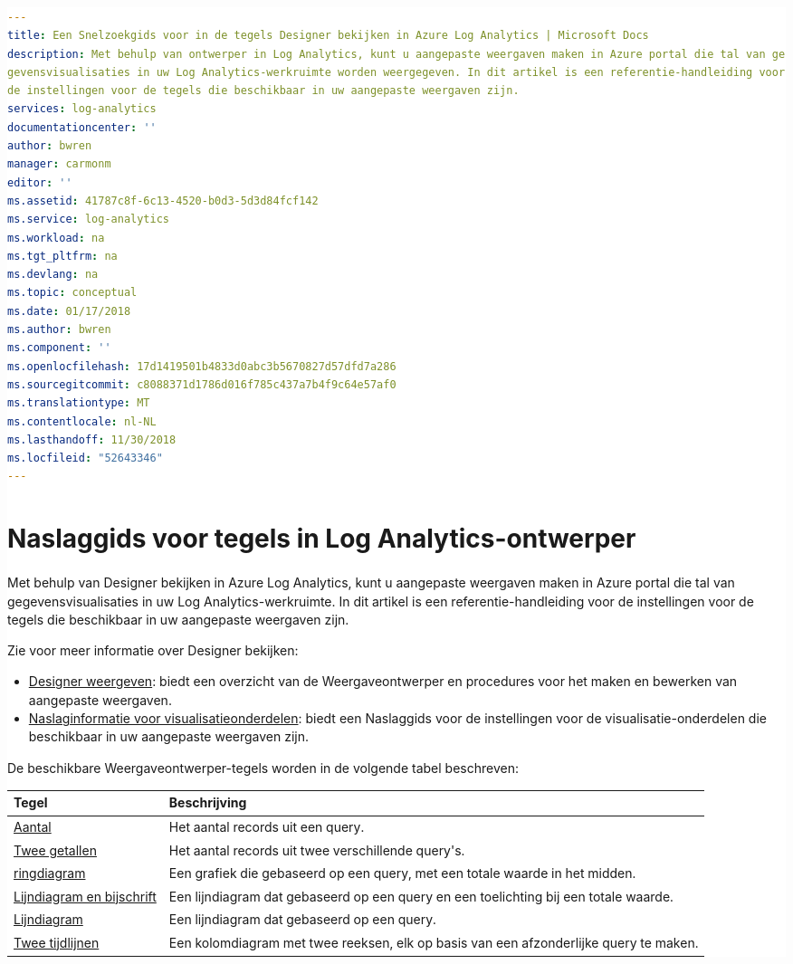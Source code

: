 ```yaml
---
title: Een Snelzoekgids voor in de tegels Designer bekijken in Azure Log Analytics | Microsoft Docs
description: Met behulp van ontwerper in Log Analytics, kunt u aangepaste weergaven maken in Azure portal die tal van gegevensvisualisaties in uw Log Analytics-werkruimte worden weergegeven. In dit artikel is een referentie-handleiding voor de instellingen voor de tegels die beschikbaar in uw aangepaste weergaven zijn.
services: log-analytics
documentationcenter: ''
author: bwren
manager: carmonm
editor: ''
ms.assetid: 41787c8f-6c13-4520-b0d3-5d3d84fcf142
ms.service: log-analytics
ms.workload: na
ms.tgt_pltfrm: na
ms.devlang: na
ms.topic: conceptual
ms.date: 01/17/2018
ms.author: bwren
ms.component: ''
ms.openlocfilehash: 17d1419501b4833d0abc3b5670827d57dfd7a286
ms.sourcegitcommit: c8088371d1786d016f785c437a7b4f9c64e57af0
ms.translationtype: MT
ms.contentlocale: nl-NL
ms.lasthandoff: 11/30/2018
ms.locfileid: "52643346"
---
```

# <a name="reference-guide-to-view-designer-tiles-in-log-analytics"></a>Naslaggids voor tegels in Log Analytics-ontwerper
Met behulp van Designer bekijken in Azure Log Analytics, kunt u aangepaste weergaven maken in Azure portal die tal van gegevensvisualisaties in uw Log Analytics-werkruimte. In dit artikel is een referentie-handleiding voor de instellingen voor de tegels die beschikbaar in uw aangepaste weergaven zijn.

Zie voor meer informatie over Designer bekijken:

* [Designer weergeven](view-designer.md): biedt een overzicht van de Weergaveontwerper en procedures voor het maken en bewerken van aangepaste weergaven.
* [Naslaginformatie voor visualisatieonderdelen](view-designer-parts.md): biedt een Naslaggids voor de instellingen voor de visualisatie-onderdelen die beschikbaar in uw aangepaste weergaven zijn.


De beschikbare Weergaveontwerper-tegels worden in de volgende tabel beschreven:  

| Tegel | Beschrijving |
|:--- |:--- |
| [Aantal](#number-tile) |Het aantal records uit een query. |
| [Twee getallen](#two-numbers-tile) |Het aantal records uit twee verschillende query's. |
| [ringdiagram](#donut-tile) | Een grafiek die gebaseerd op een query, met een totale waarde in het midden. |
| [Lijndiagram en bijschrift](#line-chart-amp-callout-tile) | Een lijndiagram dat gebaseerd op een query en een toelichting bij een totale waarde. |
| [Lijndiagram](#line-chart-tile) |Een lijndiagram dat gebaseerd op een query. |
| [Twee tijdlijnen](#two-timelines-tile) | Een kolomdiagram met twee reeksen, elk op basis van een afzonderlijke query te maken. |
